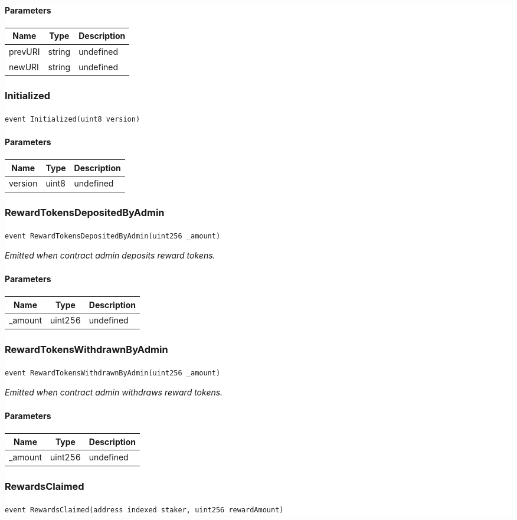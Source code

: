 #### Parameters

| Name    | Type   | Description |
| ------- | ------ | ----------- |
| prevURI | string | undefined   |
| newURI  | string | undefined   |

### Initialized

```solidity
event Initialized(uint8 version)
```

#### Parameters

| Name    | Type  | Description |
| ------- | ----- | ----------- |
| version | uint8 | undefined   |

### RewardTokensDepositedByAdmin

```solidity
event RewardTokensDepositedByAdmin(uint256 _amount)
```

_Emitted when contract admin deposits reward tokens._

#### Parameters

| Name     | Type    | Description |
| -------- | ------- | ----------- |
| \_amount | uint256 | undefined   |

### RewardTokensWithdrawnByAdmin

```solidity
event RewardTokensWithdrawnByAdmin(uint256 _amount)
```

_Emitted when contract admin withdraws reward tokens._

#### Parameters

| Name     | Type    | Description |
| -------- | ------- | ----------- |
| \_amount | uint256 | undefined   |

### RewardsClaimed

```solidity
event RewardsClaimed(address indexed staker, uint256 rewardAmount)
```
